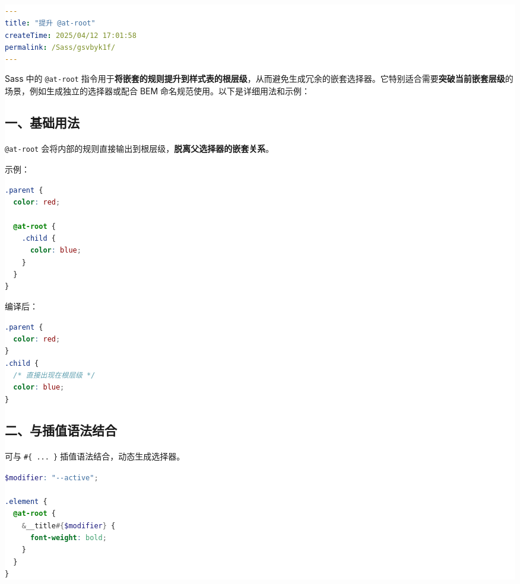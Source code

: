 ```yaml
---
title: "提升 @at-root"
createTime: 2025/04/12 17:01:58
permalink: /Sass/gsvbyk1f/
---
```


Sass 中的 `@at-root` 指令用于**将嵌套的规则提升到样式表的根层级**，从而避免生成冗余的嵌套选择器。它特别适合需要**突破当前嵌套层级**的场景，例如生成独立的选择器或配合 BEM 命名规范使用。以下是详细用法和示例：

## 一、基础用法

`@at-root` 会将内部的规则直接输出到根层级，**脱离父选择器的嵌套关系**。

示例：

```scss
.parent {
  color: red;

  @at-root {
    .child {
      color: blue;
    }
  }
}
```

编译后：

```css
.parent {
  color: red;
}
.child {
  /* 直接出现在根层级 */
  color: blue;
}
```

## 二、与插值语法结合

可与 `#{ ... }` 插值语法结合，动态生成选择器。

```scss
$modifier: "--active";

.element {
  @at-root {
    &__title#{$modifier} {
      font-weight: bold;
    }
  }
}
```

